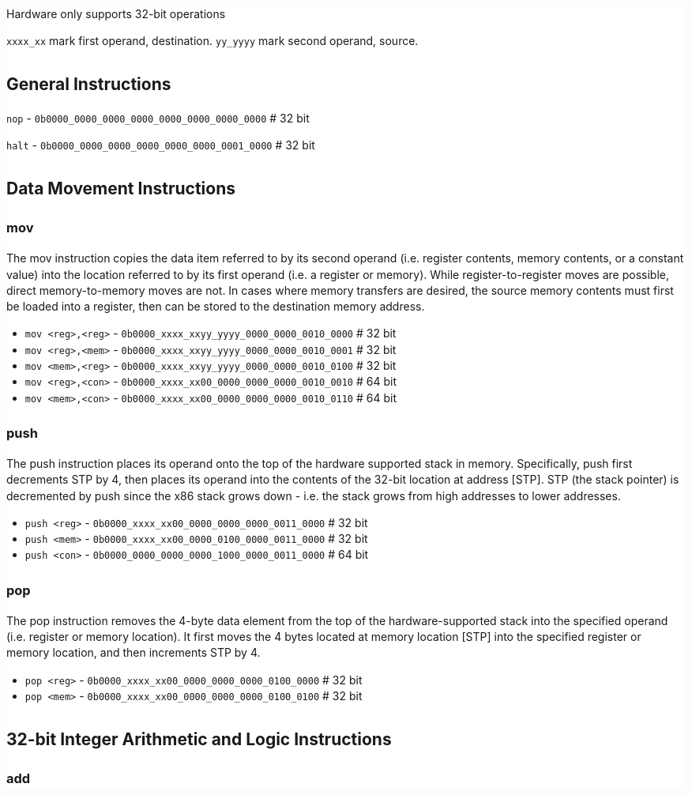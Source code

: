 Hardware only supports 32-bit operations

`xxxx_xx` mark first operand, destination. `yy_yyyy` mark second operand, source.

## General Instructions

`nop` - `0b0000_0000_0000_0000_0000_0000_0000_0000` # 32 bit

`halt` - `0b0000_0000_0000_0000_0000_0000_0001_0000` # 32 bit

## Data Movement Instructions

### mov

The mov instruction copies the data item referred to by its second operand (i.e.
register contents, memory contents, or a constant value) into the location referred to
by its first operand (i.e. a register or memory). While register-to-register moves are
possible, direct memory-to-memory moves are not. In cases where memory transfers are
desired, the source memory contents must first be loaded into a register, then can be
stored to the destination memory address.

- `mov <reg>,<reg>` - `0b0000_xxxx_xxyy_yyyy_0000_0000_0010_0000` # 32 bit
- `mov <reg>,<mem>` - `0b0000_xxxx_xxyy_yyyy_0000_0000_0010_0001` # 32 bit
- `mov <mem>,<reg>` - `0b0000_xxxx_xxyy_yyyy_0000_0000_0010_0100` # 32 bit
- `mov <reg>,<con>` - `0b0000_xxxx_xx00_0000_0000_0000_0010_0010` # 64 bit
- `mov <mem>,<con>` - `0b0000_xxxx_xx00_0000_0000_0000_0010_0110` # 64 bit

### push

The push instruction places its operand onto the top of the hardware supported stack in
memory. Specifically, push first decrements STP by 4, then places its operand into the
contents of the 32-bit location at address [STP]. STP (the stack pointer) is decremented
by push since the x86 stack grows down - i.e. the stack grows from high addresses to
lower addresses.

- `push <reg>` - `0b0000_xxxx_xx00_0000_0000_0000_0011_0000` # 32 bit
- `push <mem>` - `0b0000_xxxx_xx00_0000_0100_0000_0011_0000` # 32 bit
- `push <con>` - `0b0000_0000_0000_0000_1000_0000_0011_0000` # 64 bit

### pop

The pop instruction removes the 4-byte data element from the top of the
hardware-supported stack into the specified operand (i.e. register or memory location).
It first moves the 4 bytes located at memory location [STP] into the specified register
or memory location, and then increments STP by 4.

- `pop <reg>` - `0b0000_xxxx_xx00_0000_0000_0000_0100_0000` # 32 bit
- `pop <mem>` - `0b0000_xxxx_xx00_0000_0000_0000_0100_0100` # 32 bit

## 32-bit Integer Arithmetic and Logic Instructions

### add
